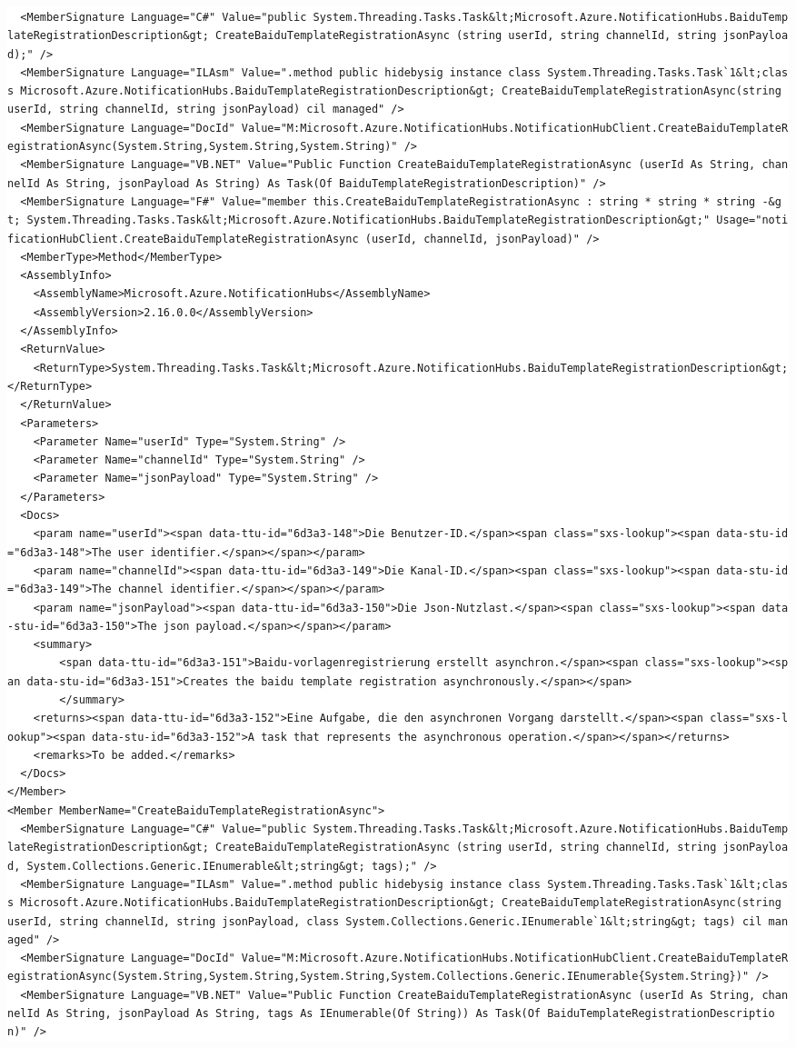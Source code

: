       <MemberSignature Language="C#" Value="public System.Threading.Tasks.Task&lt;Microsoft.Azure.NotificationHubs.BaiduTemplateRegistrationDescription&gt; CreateBaiduTemplateRegistrationAsync (string userId, string channelId, string jsonPayload);" />
      <MemberSignature Language="ILAsm" Value=".method public hidebysig instance class System.Threading.Tasks.Task`1&lt;class Microsoft.Azure.NotificationHubs.BaiduTemplateRegistrationDescription&gt; CreateBaiduTemplateRegistrationAsync(string userId, string channelId, string jsonPayload) cil managed" />
      <MemberSignature Language="DocId" Value="M:Microsoft.Azure.NotificationHubs.NotificationHubClient.CreateBaiduTemplateRegistrationAsync(System.String,System.String,System.String)" />
      <MemberSignature Language="VB.NET" Value="Public Function CreateBaiduTemplateRegistrationAsync (userId As String, channelId As String, jsonPayload As String) As Task(Of BaiduTemplateRegistrationDescription)" />
      <MemberSignature Language="F#" Value="member this.CreateBaiduTemplateRegistrationAsync : string * string * string -&gt; System.Threading.Tasks.Task&lt;Microsoft.Azure.NotificationHubs.BaiduTemplateRegistrationDescription&gt;" Usage="notificationHubClient.CreateBaiduTemplateRegistrationAsync (userId, channelId, jsonPayload)" />
      <MemberType>Method</MemberType>
      <AssemblyInfo>
        <AssemblyName>Microsoft.Azure.NotificationHubs</AssemblyName>
        <AssemblyVersion>2.16.0.0</AssemblyVersion>
      </AssemblyInfo>
      <ReturnValue>
        <ReturnType>System.Threading.Tasks.Task&lt;Microsoft.Azure.NotificationHubs.BaiduTemplateRegistrationDescription&gt;</ReturnType>
      </ReturnValue>
      <Parameters>
        <Parameter Name="userId" Type="System.String" />
        <Parameter Name="channelId" Type="System.String" />
        <Parameter Name="jsonPayload" Type="System.String" />
      </Parameters>
      <Docs>
        <param name="userId"><span data-ttu-id="6d3a3-148">Die Benutzer-ID.</span><span class="sxs-lookup"><span data-stu-id="6d3a3-148">The user identifier.</span></span></param>
        <param name="channelId"><span data-ttu-id="6d3a3-149">Die Kanal-ID.</span><span class="sxs-lookup"><span data-stu-id="6d3a3-149">The channel identifier.</span></span></param>
        <param name="jsonPayload"><span data-ttu-id="6d3a3-150">Die Json-Nutzlast.</span><span class="sxs-lookup"><span data-stu-id="6d3a3-150">The json payload.</span></span></param>
        <summary>
            <span data-ttu-id="6d3a3-151">Baidu-vorlagenregistrierung erstellt asynchron.</span><span class="sxs-lookup"><span data-stu-id="6d3a3-151">Creates the baidu template registration asynchronously.</span></span>
            </summary>
        <returns><span data-ttu-id="6d3a3-152">Eine Aufgabe, die den asynchronen Vorgang darstellt.</span><span class="sxs-lookup"><span data-stu-id="6d3a3-152">A task that represents the asynchronous operation.</span></span></returns>
        <remarks>To be added.</remarks>
      </Docs>
    </Member>
    <Member MemberName="CreateBaiduTemplateRegistrationAsync">
      <MemberSignature Language="C#" Value="public System.Threading.Tasks.Task&lt;Microsoft.Azure.NotificationHubs.BaiduTemplateRegistrationDescription&gt; CreateBaiduTemplateRegistrationAsync (string userId, string channelId, string jsonPayload, System.Collections.Generic.IEnumerable&lt;string&gt; tags);" />
      <MemberSignature Language="ILAsm" Value=".method public hidebysig instance class System.Threading.Tasks.Task`1&lt;class Microsoft.Azure.NotificationHubs.BaiduTemplateRegistrationDescription&gt; CreateBaiduTemplateRegistrationAsync(string userId, string channelId, string jsonPayload, class System.Collections.Generic.IEnumerable`1&lt;string&gt; tags) cil managed" />
      <MemberSignature Language="DocId" Value="M:Microsoft.Azure.NotificationHubs.NotificationHubClient.CreateBaiduTemplateRegistrationAsync(System.String,System.String,System.String,System.Collections.Generic.IEnumerable{System.String})" />
      <MemberSignature Language="VB.NET" Value="Public Function CreateBaiduTemplateRegistrationAsync (userId As String, channelId As String, jsonPayload As String, tags As IEnumerable(Of String)) As Task(Of BaiduTemplateRegistrationDescription)" />